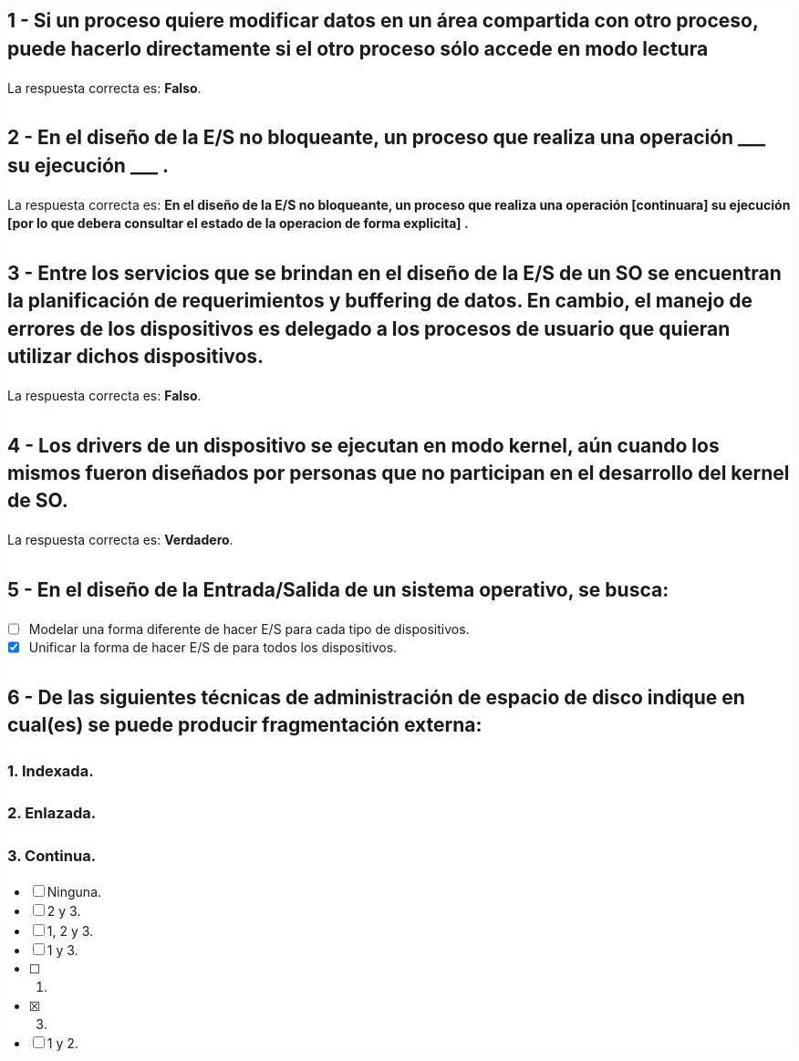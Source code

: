 ## 1 - Si un proceso quiere modificar datos en un área compartida con otro proceso, puede hacerlo directamente si el otro proceso sólo accede en modo lectura

La respuesta correcta es: **Falso**.

## 2 - En el diseño de la E/S no bloqueante, un proceso que realiza una operación ___ su ejecución ___ .

La respuesta correcta es: **En el diseño de la E/S no bloqueante, un proceso que realiza una operación [continuara] su ejecución [por lo que debera consultar el estado de la operacion de forma explicita] .**

## 3 - Entre los servicios que se brindan en el diseño de la E/S de un SO se encuentran la planificación de requerimientos y buffering de datos. En cambio, el manejo de errores de los dispositivos es delegado a los procesos de usuario que quieran utilizar dichos dispositivos.

La respuesta correcta es: **Falso**.

## 4 - Los drivers de un dispositivo se ejecutan en modo kernel, aún cuando los mismos fueron diseñados por personas que no participan en el desarrollo del kernel de SO.

La respuesta correcta es: **Verdadero**.

## 5 - En el diseño de la Entrada/Salida de un sistema operativo, se busca:

- [ ] Modelar una forma diferente de hacer E/S para cada tipo de dispositivos.
- [x] Unificar la forma de hacer E/S de para todos los dispositivos.

## 6 - De las siguientes técnicas de administración de espacio de disco indique en cual(es) se puede producir fragmentación externa:

### 1. Indexada.
### 2. Enlazada.
### 3. Continua.

- [ ] Ninguna.
- [ ] 2 y 3.
- [ ] 1, 2 y 3.
- [ ] 1 y 3.
- [ ] 1.
- [x] 3.
- [ ] 1 y 2.
